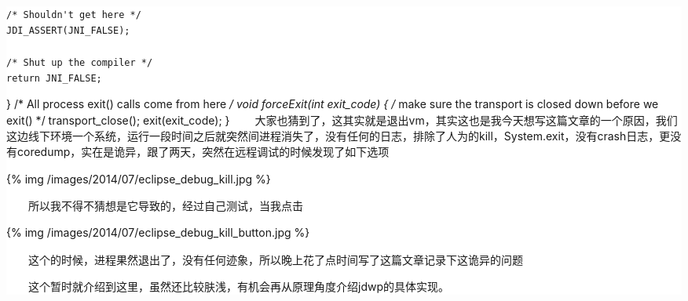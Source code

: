     /* Shouldn't get here */
    JDI_ASSERT(JNI_FALSE);

    /* Shut up the compiler */
    return JNI_FALSE;

}
/* All process exit() calls come from here */
void
forceExit(int exit_code)
{
    /* make sure the transport is closed down before we exit() */
    transport_close();
    exit(exit_code);
}
</pre>
&#8195;&#8195;大家也猜到了，这其实就是退出vm，其实这也是我今天想写这篇文章的一个原因，我们这边线下环境一个系统，运行一段时间之后就突然间进程消失了，没有任何的日志，排除了人为的kill，System.exit，没有crash日志，更没有coredump，实在是诡异，跟了两天，突然在远程调试的时候发现了如下选项

{% img /images/2014/07/eclipse_debug_kill.jpg %}

&#8195;&#8195;所以我不得不猜想是它导致的，经过自己测试，当我点击

{% img /images/2014/07/eclipse_debug_kill_button.jpg %}

&#8195;&#8195;这个的时候，进程果然退出了，没有任何迹象，所以晚上花了点时间写了这篇文章记录下这诡异的问题

&#8195;&#8195;这个暂时就介绍到这里，虽然还比较肤浅，有机会再从原理角度介绍jdwp的具体实现。


